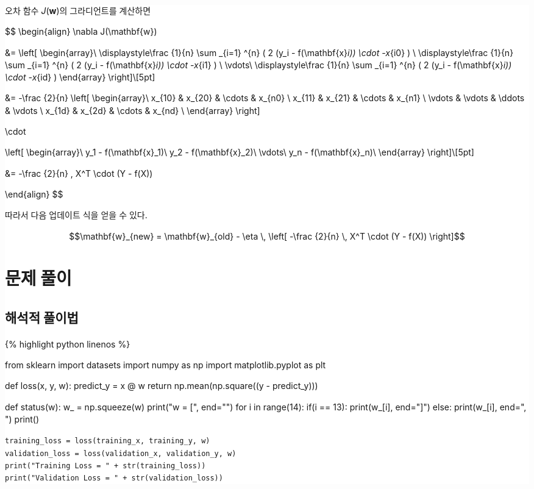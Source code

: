 오차 함수 $J(\mathbf{w})$의 그라디언트를 계산하면

$$
\begin{align}
\nabla J(\mathbf{w})

&= \left[ \begin{array}\\
\displaystyle\frac {1}{n} \sum _{i=1} ^{n} ( 2 (y_i - f(\mathbf{x}_i)) \cdot -x_{i0} ) \\
\displaystyle\frac {1}{n} \sum _{i=1} ^{n} ( 2 (y_i - f(\mathbf{x}_i)) \cdot -x_{i1} ) \\
\vdots\\
\displaystyle\frac {1}{n} \sum _{i=1} ^{n} ( 2 (y_i - f(\mathbf{x}_i)) \cdot -x_{id} )
\end{array} \right]\\[5pt]

&= -\frac {2}{n}
\left[ \begin{array}\\
x_{10} & x_{20} & \cdots & x_{n0} \\
x_{11} & x_{21} & \cdots & x_{n1} \\
\vdots & \vdots & \ddots & \vdots \\
x_{1d} & x_{2d} & \cdots & x_{nd} \\
\end{array} \right]

\cdot

\left[ \begin{array}\\
y_1 - f(\mathbf{x}_1)\\
y_2 - f(\mathbf{x}_2)\\
\vdots\\
y_n - f(\mathbf{x}_n)\\
\end{array} \right]\\[5pt]

&= -\frac {2}{n} \, X^T \cdot (Y - f(X))

\end{align}
$$

따라서 다음 업데이트 식을 얻을 수 있다.

$$\mathbf{w}_{new} = \mathbf{w}_{old} - \eta \, \left[ -\frac {2}{n} \, X^T \cdot (Y - f(X)) \right]$$

# 문제 풀이

## 해석적 풀이법

{% highlight python linenos %}

from sklearn import datasets
import numpy as np
import matplotlib.pyplot as plt

def loss(x, y, w):
    predict_y = x @ w
    return np.mean(np.square((y - predict_y)))

def status(w):
    w_ = np.squeeze(w)
    print("w = [", end="")
    for i in range(14):
        if(i == 13):
            print(w_[i], end="]")
        else:
            print(w_[i], end=", ") 
    print()
    
    training_loss = loss(training_x, training_y, w)
    validation_loss = loss(validation_x, validation_y, w)
    print("Training Loss = " + str(training_loss))
    print("Validation Loss = " + str(validation_loss))

[^1]: 특징(feature), 속성(attribute), 열(column) 등으로도 쓴다.
[^2]: 입력 데이터의 크기가 커진 것(($n$, 2) 행렬 → ($n$, $d$) 행렬) 빼고는 식의 형태가 같다.
[^3]: 단순 선형 회귀 모델에서는 $j = 0, 1$이었다.
